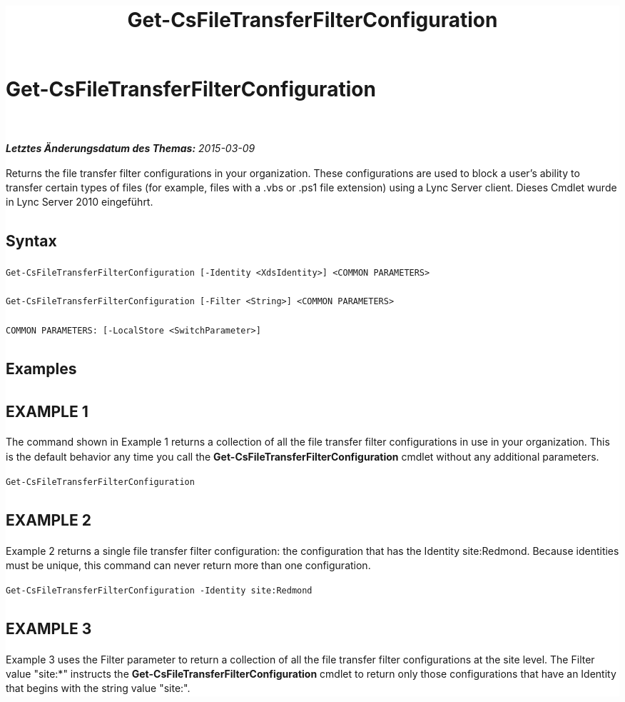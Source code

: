 ﻿---
title: Get-CsFileTransferFilterConfiguration
TOCTitle: Get-CsFileTransferFilterConfiguration
ms:assetid: 6f43c203-acd6-4dbf-a071-752bf0c1727c
ms:mtpsurl: https://technet.microsoft.com/de-de/library/Gg398527(v=OCS.15)
ms:contentKeyID: 49294347
ms.date: 05/19/2016
mtps_version: v=OCS.15
ms.translationtype: HT
---

# Get-CsFileTransferFilterConfiguration

 

_**Letztes Änderungsdatum des Themas:** 2015-03-09_

Returns the file transfer filter configurations in your organization. These configurations are used to block a user’s ability to transfer certain types of files (for example, files with a .vbs or .ps1 file extension) using a Lync Server client. Dieses Cmdlet wurde in Lync Server 2010 eingeführt.

## Syntax

    Get-CsFileTransferFilterConfiguration [-Identity <XdsIdentity>] <COMMON PARAMETERS>

    Get-CsFileTransferFilterConfiguration [-Filter <String>] <COMMON PARAMETERS>

    COMMON PARAMETERS: [-LocalStore <SwitchParameter>]

## Examples

## EXAMPLE 1

The command shown in Example 1 returns a collection of all the file transfer filter configurations in use in your organization. This is the default behavior any time you call the **Get-CsFileTransferFilterConfiguration** cmdlet without any additional parameters.

    Get-CsFileTransferFilterConfiguration

## EXAMPLE 2

Example 2 returns a single file transfer filter configuration: the configuration that has the Identity site:Redmond. Because identities must be unique, this command can never return more than one configuration.

    Get-CsFileTransferFilterConfiguration -Identity site:Redmond

## EXAMPLE 3

Example 3 uses the Filter parameter to return a collection of all the file transfer filter configurations at the site level. The Filter value "site:\*" instructs the **Get-CsFileTransferFilterConfiguration** cmdlet to return only those configurations that have an Identity that begins with the string value "site:".
